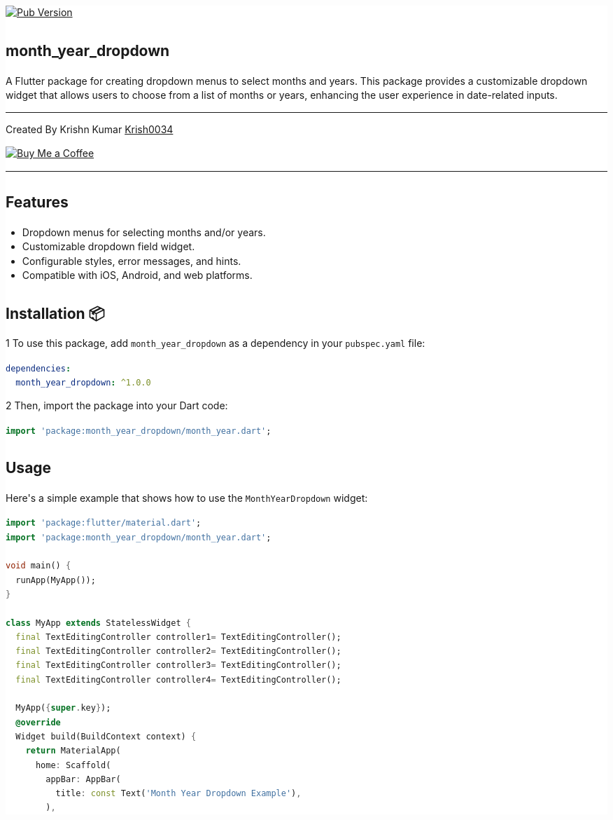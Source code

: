 
[![Pub Version](https://img.shields.io/badge/pub-v1.0.0+3-blue?style=flat-square&logo=dart&logoColor=white)](https://pub.dev/packages/example_package)

## month_year_dropdown

A Flutter package for creating dropdown menus to select months and years. This package provides a customizable dropdown widget that allows users to choose from a list of months or years, enhancing the user experience in date-related inputs.


---

Created By Krishn Kumar [Krish0034](`https://github.com/Krish0034`)

[![Buy Me a Coffee](https://img.shields.io/badge/Buy%20Me%20a%20Coffee-F7BA2A?style=for-the-badge&logo=buy-me-a-coffee&logoColor=black)](https://buymeacoffee.com/krish0034)


---

## Features

- Dropdown menus for selecting months and/or years.
- Customizable dropdown field widget.
- Configurable styles, error messages, and hints.
- Compatible with iOS, Android, and web platforms.

## Installation 📦

1 To use this package, add `month_year_dropdown` as a dependency in your `pubspec.yaml` file:

```yaml
dependencies:
  month_year_dropdown: ^1.0.0
```
2 Then, import the package into your Dart code:

```dart
import 'package:month_year_dropdown/month_year.dart';
```

## Usage

Here's a simple example that shows how to use the `MonthYearDropdown` widget:

```dart
import 'package:flutter/material.dart';
import 'package:month_year_dropdown/month_year.dart';

void main() {
  runApp(MyApp());
}

class MyApp extends StatelessWidget {
  final TextEditingController controller1= TextEditingController();
  final TextEditingController controller2= TextEditingController();
  final TextEditingController controller3= TextEditingController();
  final TextEditingController controller4= TextEditingController();

  MyApp({super.key});
  @override
  Widget build(BuildContext context) {
    return MaterialApp(
      home: Scaffold(
        appBar: AppBar(
          title: const Text('Month Year Dropdown Example'),
        ),
```